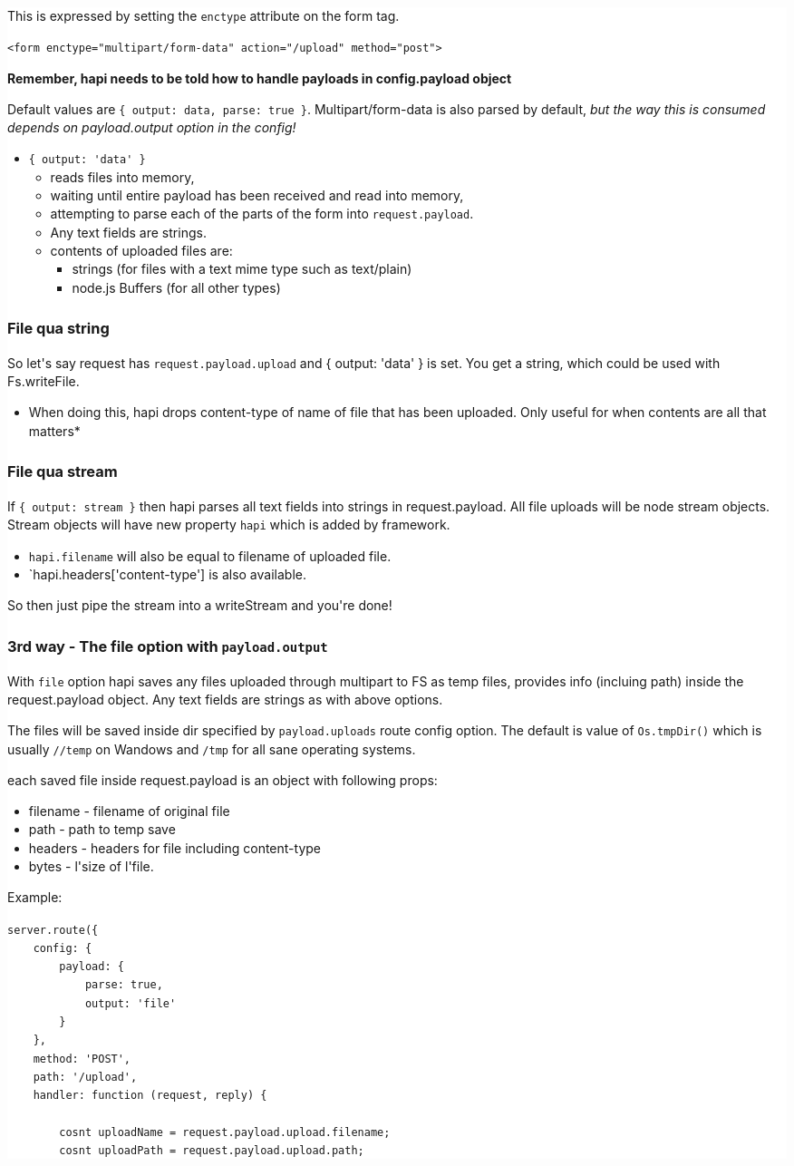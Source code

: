 This is expressed by setting the `enctype` attribute on the form tag.

`<form enctype="multipart/form-data" action="/upload" method="post">`

**Remember, hapi needs to be told how to handle payloads in config.payload object**

Default values are `{ output: data, parse: true }`. Multipart/form-data is also parsed by default, *but the way this is consumed depends on payload.output option in the config!*

* `{ output: 'data' }`
    * reads files into memory,
    * waiting until entire payload has been received and read into memory,
    * attempting to parse each of the parts of the form into `request.payload`.
    * Any text fields are strings.
    * contents of uploaded files are:
        * strings (for files with a text mime type such as text/plain)
        * node.js Buffers (for all other types)

### File qua string

So let's say request has `request.payload.upload` and { output: 'data' } is set. You get a string, which could be used with Fs.writeFile.

* When doing this, hapi drops content-type of name of file that has been uploaded. Only useful for when contents are all that matters*

### File qua stream

If `{ output: stream }` then hapi parses all text fields into strings in request.payload. All file uploads will be node stream objects. Stream objects will have new property `hapi` which is added by framework.

* `hapi.filename` will also be equal to filename of uploaded file.
* `hapi.headers['content-type'] is also available.

So then just pipe the stream into a writeStream and you're done!

### 3rd way - The file option with `payload.output`

With `file` option hapi saves any files uploaded through multipart to FS as temp files, provides info (incluing path) inside the request.payload object. Any text fields are strings as with above options.

The files will be saved inside dir specified by `payload.uploads` route config option. The default is value of `Os.tmpDir()` which is usually `//temp` on Wandows and `/tmp` for all sane operating systems.

each saved file inside request.payload is an object with following props:

* filename - filename of original file
* path - path to temp save
* headers - headers for file including content-type
* bytes - l'size of l'file.

Example:

```
server.route({
    config: {
        payload: {
            parse: true,
            output: 'file'
        }
    },
    method: 'POST',
    path: '/upload',
    handler: function (request, reply) {

        cosnt uploadName = request.payload.upload.filename;
        cosnt uploadPath = request.payload.upload.path;
```